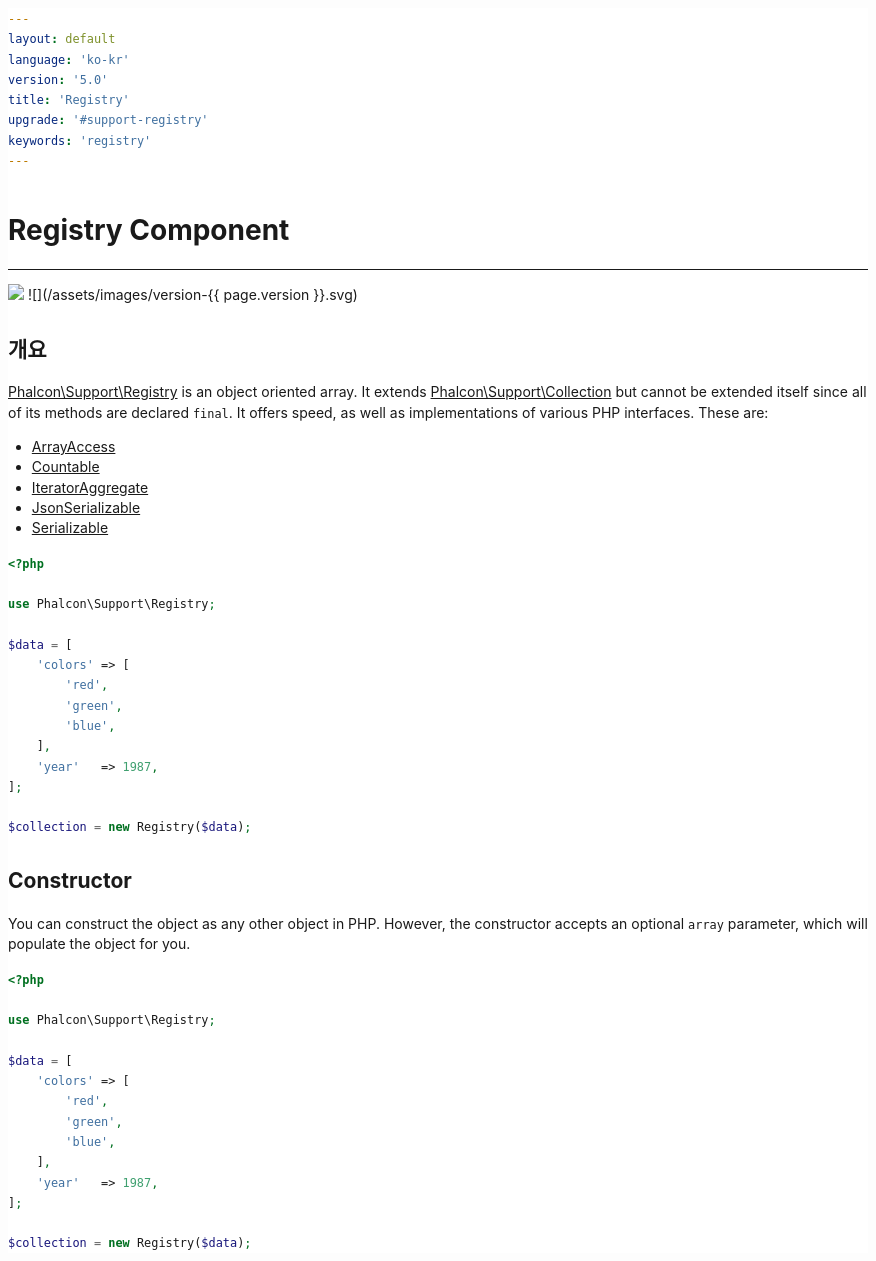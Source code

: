 ```yaml
---
layout: default
language: 'ko-kr'
version: '5.0'
title: 'Registry'
upgrade: '#support-registry'
keywords: 'registry'
---
```


# Registry Component
- - -
![](/assets/images/document-status-stable-success.svg) ![](/assets/images/version-{{ page.version }}.svg)

## 개요
[Phalcon\Support\Registry][registry] is an object oriented array. It extends [Phalcon\Support\Collection](support-collection) but cannot be extended itself since all of its methods are declared `final`. It offers speed, as well as implementations of various PHP interfaces. These are:

- [ArrayAccess](https://php.net/manual/en/class.arrayaccess.php)
- [Countable](https://php.net/manual/en/class.countable.php)
- [IteratorAggregate](https://php.net/manual/en/class.iteratoraggregate.php)
- [JsonSerializable](https://php.net/manual/en/class.jsonserializable.php)
- [Serializable](https://php.net/manual/en/class.serializable.php)

```php
<?php

use Phalcon\Support\Registry;

$data = [
    'colors' => [
        'red',
        'green',
        'blue',
    ],
    'year'   => 1987,
];

$collection = new Registry($data);
```

## Constructor
You can construct the object as any other object in PHP. However, the constructor accepts an optional `array` parameter, which will populate the object for you.

```php
<?php

use Phalcon\Support\Registry;

$data = [
    'colors' => [
        'red',
        'green',
        'blue',
    ],
    'year'   => 1987,
];

$collection = new Registry($data);
```

[registry]: api/phalcon_support#support-registry